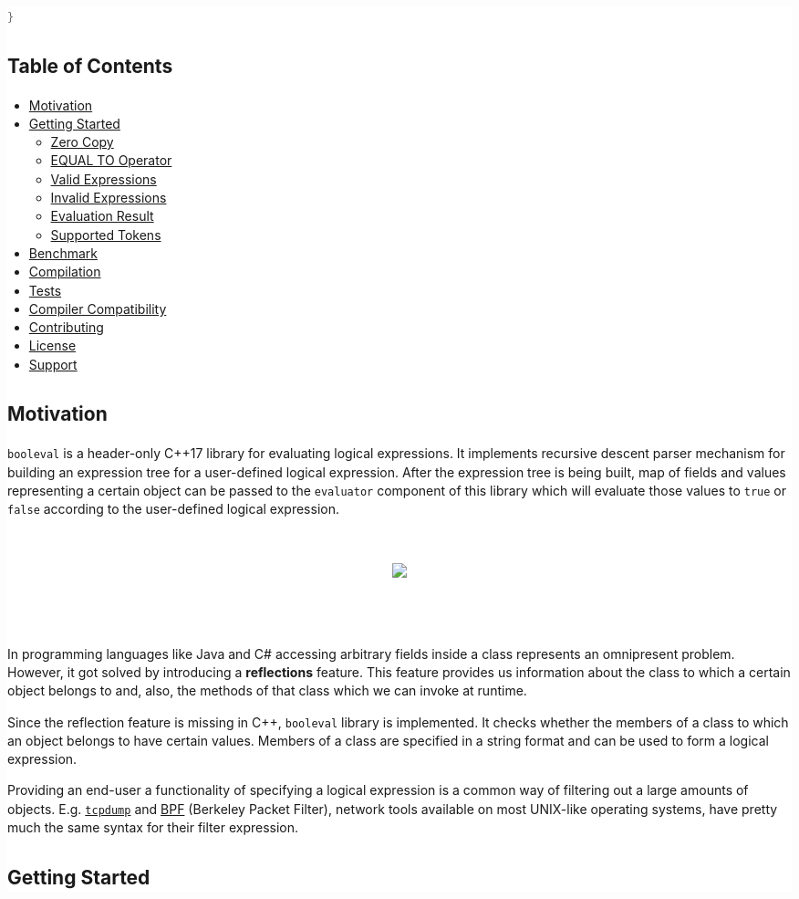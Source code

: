 ```cpp
}
```

## Table of Contents

* [Motivation](#motivation)
* [Getting Started](#getting-started)
    * [Zero Copy](#zero-copy)
    * [EQUAL TO Operator](#equal-to-operator)
    * [Valid Expressions](#valid-expressions)
    * [Invalid Expressions](#invalid-expressions)
    * [Evaluation Result](#evaluation-result)
    * [Supported Tokens](#supported-tokens)
* [Benchmark](#benchmark)
* [Compilation](#compilation)
* [Tests](#tests)
* [Compiler Compatibility](#compiler-compatibility)
* [Contributing](#contributing)
* [License](#license)
* [Support](#support)

## Motivation

`booleval` is a header-only C++17 library for evaluating logical expressions. It implements recursive descent parser mechanism for building an expression tree for a user-defined logical expression. After the expression tree is being built, map of fields and values representing a certain object can be passed to the `evaluator` component of this library which will evaluate those values to `true` or `false` according to the user-defined logical expression.

<br/>
<p align="center">
    <img src="docs/booleval-tree.png"/>
</p>
<br/>
<br/>

In programming languages like Java and C# accessing arbitrary fields inside a class represents an omnipresent problem. However, it got solved by introducing a **reflections** feature. This feature provides us information about the class to which a certain object belongs to and, also, the methods of that class which we can invoke at runtime.

Since the reflection feature is missing in C++, `booleval` library is implemented. It checks whether the members of a class to which an object belongs to have certain values. Members of a class are specified in a string format and can be used to form a logical expression.

Providing an end-user a functionality of specifying a logical expression is a common way of filtering out a large amounts of objects. E.g. [`tcpdump`](https://www.tcpdump.org/manpages/tcpdump.1.html) and [BPF](https://en.wikipedia.org/wiki/Berkeley_Packet_Filter) (Berkeley Packet Filter), network tools available on most UNIX-like operating systems, have pretty much the same syntax for their filter expression.

## Getting Started
